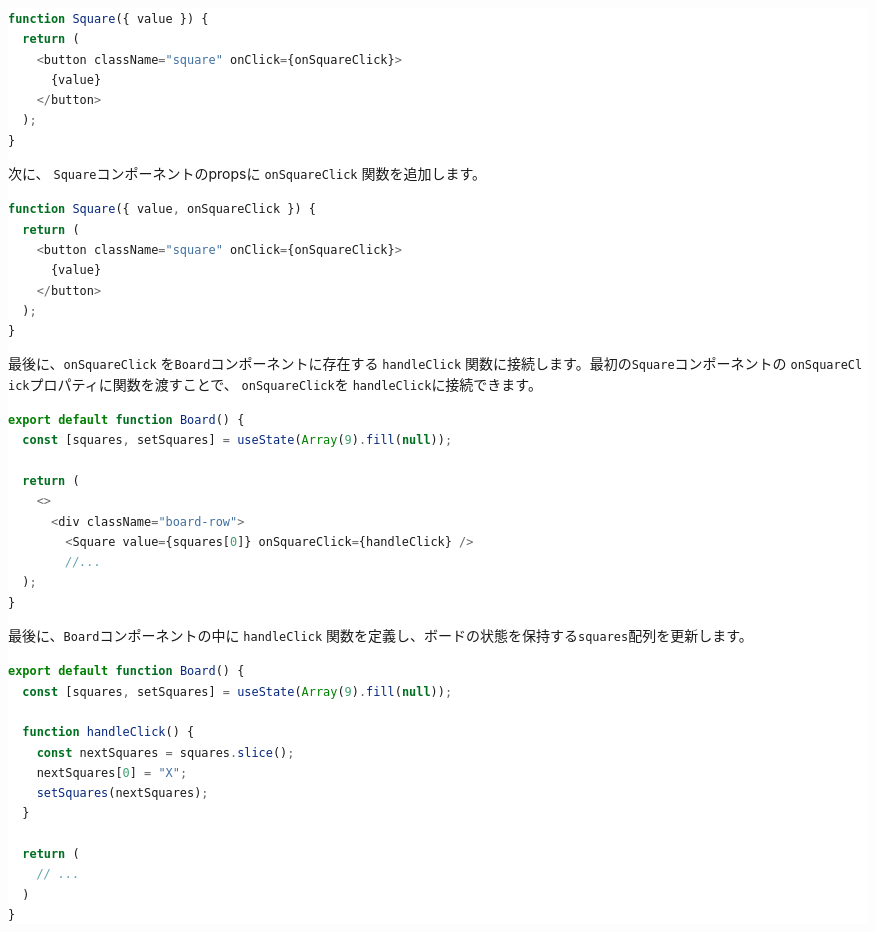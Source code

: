 ```js {3}
function Square({ value }) {
  return (
    <button className="square" onClick={onSquareClick}>
      {value}
    </button>
  );
}
```

次に、 `Square`コンポーネントのpropsに `onSquareClick` 関数を追加します。

```js {1}
function Square({ value, onSquareClick }) {
  return (
    <button className="square" onClick={onSquareClick}>
      {value}
    </button>
  );
}
```

最後に、`onSquareClick` を`Board`コンポーネントに存在する `handleClick` 関数に接続します。最初の`Square`コンポーネントの `onSquareClick`プロパティに関数を渡すことで、 `onSquareClick`を `handleClick`に接続できます。

```js {7}
export default function Board() {
  const [squares, setSquares] = useState(Array(9).fill(null));

  return (
    <>
      <div className="board-row">
        <Square value={squares[0]} onSquareClick={handleClick} />
        //...
  );
}
```

最後に、`Board`コンポーネントの中に `handleClick` 関数を定義し、ボードの状態を保持する`squares`配列を更新します。

```js {4-8}
export default function Board() {
  const [squares, setSquares] = useState(Array(9).fill(null));

  function handleClick() {
    const nextSquares = squares.slice();
    nextSquares[0] = "X";
    setSquares(nextSquares);
  }

  return (
    // ...
  )
}
```
